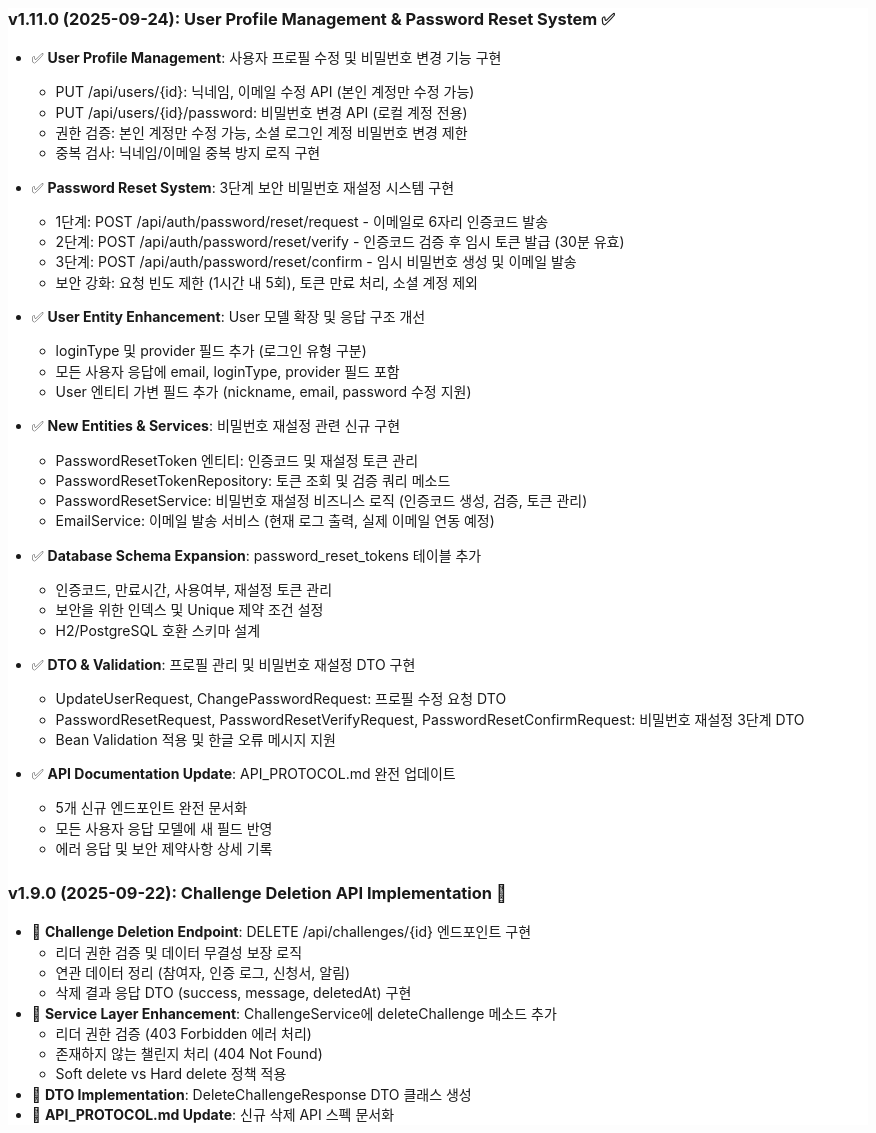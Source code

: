 ### v1.11.0 (2025-09-24): User Profile Management & Password Reset System ✅
- ✅ **User Profile Management**: 사용자 프로필 수정 및 비밀번호 변경 기능 구현
  - PUT /api/users/{id}: 닉네임, 이메일 수정 API (본인 계정만 수정 가능)
  - PUT /api/users/{id}/password: 비밀번호 변경 API (로컬 계정 전용)
  - 권한 검증: 본인 계정만 수정 가능, 소셜 로그인 계정 비밀번호 변경 제한
  - 중복 검사: 닉네임/이메일 중복 방지 로직 구현

- ✅ **Password Reset System**: 3단계 보안 비밀번호 재설정 시스템 구현
  - 1단계: POST /api/auth/password/reset/request - 이메일로 6자리 인증코드 발송
  - 2단계: POST /api/auth/password/reset/verify - 인증코드 검증 후 임시 토큰 발급 (30분 유효)
  - 3단계: POST /api/auth/password/reset/confirm - 임시 비밀번호 생성 및 이메일 발송
  - 보안 강화: 요청 빈도 제한 (1시간 내 5회), 토큰 만료 처리, 소셜 계정 제외

- ✅ **User Entity Enhancement**: User 모델 확장 및 응답 구조 개선
  - loginType 및 provider 필드 추가 (로그인 유형 구분)
  - 모든 사용자 응답에 email, loginType, provider 필드 포함
  - User 엔티티 가변 필드 추가 (nickname, email, password 수정 지원)

- ✅ **New Entities & Services**: 비밀번호 재설정 관련 신규 구현
  - PasswordResetToken 엔티티: 인증코드 및 재설정 토큰 관리
  - PasswordResetTokenRepository: 토큰 조회 및 검증 쿼리 메소드
  - PasswordResetService: 비밀번호 재설정 비즈니스 로직 (인증코드 생성, 검증, 토큰 관리)
  - EmailService: 이메일 발송 서비스 (현재 로그 출력, 실제 이메일 연동 예정)

- ✅ **Database Schema Expansion**: password_reset_tokens 테이블 추가
  - 인증코드, 만료시간, 사용여부, 재설정 토큰 관리
  - 보안을 위한 인덱스 및 Unique 제약 조건 설정
  - H2/PostgreSQL 호환 스키마 설계

- ✅ **DTO & Validation**: 프로필 관리 및 비밀번호 재설정 DTO 구현
  - UpdateUserRequest, ChangePasswordRequest: 프로필 수정 요청 DTO
  - PasswordResetRequest, PasswordResetVerifyRequest, PasswordResetConfirmRequest: 비밀번호 재설정 3단계 DTO
  - Bean Validation 적용 및 한글 오류 메시지 지원

- ✅ **API Documentation Update**: API_PROTOCOL.md 완전 업데이트
  - 5개 신규 엔드포인트 완전 문서화
  - 모든 사용자 응답 모델에 새 필드 반영
  - 에러 응답 및 보안 제약사항 상세 기록

### v1.9.0 (2025-09-22): Challenge Deletion API Implementation 🔄
- 🔄 **Challenge Deletion Endpoint**: DELETE /api/challenges/{id} 엔드포인트 구현
  - 리더 권한 검증 및 데이터 무결성 보장 로직
  - 연관 데이터 정리 (참여자, 인증 로그, 신청서, 알림)
  - 삭제 결과 응답 DTO (success, message, deletedAt) 구현
- 🔄 **Service Layer Enhancement**: ChallengeService에 deleteChallenge 메소드 추가
  - 리더 권한 검증 (403 Forbidden 에러 처리)
  - 존재하지 않는 챌린지 처리 (404 Not Found)
  - Soft delete vs Hard delete 정책 적용
- 🔄 **DTO Implementation**: DeleteChallengeResponse DTO 클래스 생성
- 🔄 **API_PROTOCOL.md Update**: 신규 삭제 API 스펙 문서화
